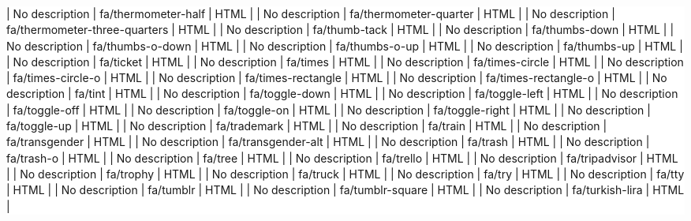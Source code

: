 | No description                 | fa/thermometer-half            | HTML    |
| No description                 | fa/thermometer-quarter         | HTML    |
| No description                 | fa/thermometer-three-quarters  | HTML    |
| No description                 | fa/thumb-tack                  | HTML    |
| No description                 | fa/thumbs-down                 | HTML    |
| No description                 | fa/thumbs-o-down               | HTML    |
| No description                 | fa/thumbs-o-up                 | HTML    |
| No description                 | fa/thumbs-up                   | HTML    |
| No description                 | fa/ticket                      | HTML    |
| No description                 | fa/times                       | HTML    |
| No description                 | fa/times-circle                | HTML    |
| No description                 | fa/times-circle-o              | HTML    |
| No description                 | fa/times-rectangle             | HTML    |
| No description                 | fa/times-rectangle-o           | HTML    |
| No description                 | fa/tint                        | HTML    |
| No description                 | fa/toggle-down                 | HTML    |
| No description                 | fa/toggle-left                 | HTML    |
| No description                 | fa/toggle-off                  | HTML    |
| No description                 | fa/toggle-on                   | HTML    |
| No description                 | fa/toggle-right                | HTML    |
| No description                 | fa/toggle-up                   | HTML    |
| No description                 | fa/trademark                   | HTML    |
| No description                 | fa/train                       | HTML    |
| No description                 | fa/transgender                 | HTML    |
| No description                 | fa/transgender-alt             | HTML    |
| No description                 | fa/trash                       | HTML    |
| No description                 | fa/trash-o                     | HTML    |
| No description                 | fa/tree                        | HTML    |
| No description                 | fa/trello                      | HTML    |
| No description                 | fa/tripadvisor                 | HTML    |
| No description                 | fa/trophy                      | HTML    |
| No description                 | fa/truck                       | HTML    |
| No description                 | fa/try                         | HTML    |
| No description                 | fa/tty                         | HTML    |
| No description                 | fa/tumblr                      | HTML    |
| No description                 | fa/tumblr-square               | HTML    |
| No description                 | fa/turkish-lira                | HTML    |